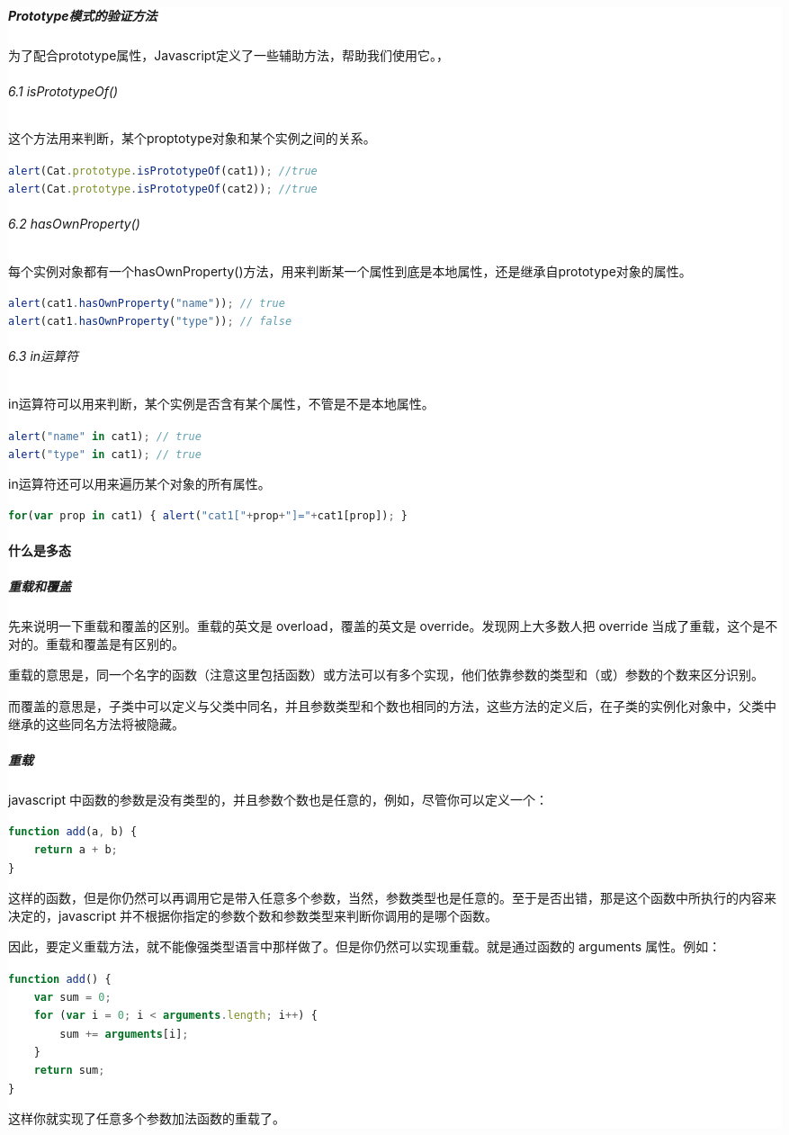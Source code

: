 ##### Prototype模式的验证方法

为了配合prototype属性，Javascript定义了一些辅助方法，帮助我们使用它。，

###### 6.1 isPrototypeOf()

这个方法用来判断，某个proptotype对象和某个实例之间的关系。
```javascript
alert(Cat.prototype.isPrototypeOf(cat1)); //true
alert(Cat.prototype.isPrototypeOf(cat2)); //true
```
###### 6.2 hasOwnProperty()

每个实例对象都有一个hasOwnProperty()方法，用来判断某一个属性到底是本地属性，还是继承自prototype对象的属性。
```javascript
alert(cat1.hasOwnProperty("name")); // true
alert(cat1.hasOwnProperty("type")); // false
```
###### 6.3 in运算符

in运算符可以用来判断，某个实例是否含有某个属性，不管是不是本地属性。
```javascript
alert("name" in cat1); // true
alert("type" in cat1); // true
```
in运算符还可以用来遍历某个对象的所有属性。
```javascript
for(var prop in cat1) { alert("cat1["+prop+"]="+cat1[prop]); }
```

#### 什么是多态

##### 重载和覆盖

先来说明一下重载和覆盖的区别。重载的英文是 overload，覆盖的英文是 override。发现网上大多数人把 override 当成了重载，这个是不对的。重载和覆盖是有区别的。

重载的意思是，同一个名字的函数（注意这里包括函数）或方法可以有多个实现，他们依靠参数的类型和（或）参数的个数来区分识别。

而覆盖的意思是，子类中可以定义与父类中同名，并且参数类型和个数也相同的方法，这些方法的定义后，在子类的实例化对象中，父类中继承的这些同名方法将被隐藏。

##### 重载

javascript 中函数的参数是没有类型的，并且参数个数也是任意的，例如，尽管你可以定义一个：

```javascript
function add(a, b) {
	return a + b;
}
```
这样的函数，但是你仍然可以再调用它是带入任意多个参数，当然，参数类型也是任意的。至于是否出错，那是这个函数中所执行的内容来决定的，javascript 并不根据你指定的参数个数和参数类型来判断你调用的是哪个函数。

因此，要定义重载方法，就不能像强类型语言中那样做了。但是你仍然可以实现重载。就是通过函数的 arguments 属性。例如：

```javascript
function add() {
	var sum = 0;
	for (var i = 0; i < arguments.length; i++) {
		sum += arguments[i];
	}
	return sum;
}
```
这样你就实现了任意多个参数加法函数的重载了。
